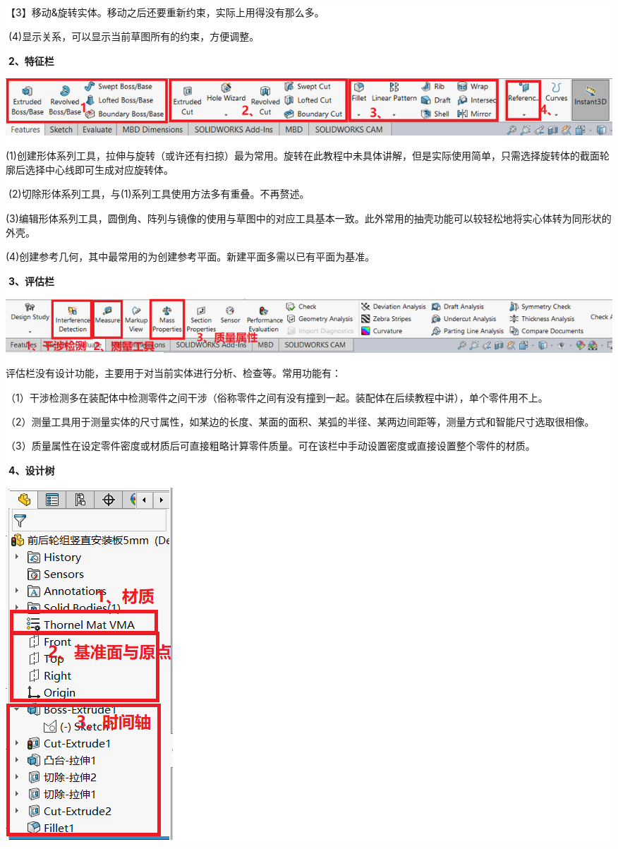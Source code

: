 ​						【3】移动&旋转实体。移动之后还要重新约束，实际上用得没有那么多。

​				(4)显示关系，可以显示当前草图所有的约束，方便调整。

​		**2、特征栏**

![](./配图/面板介绍2特征.png)

​				(1)创建形体系列工具，拉伸与旋转（或许还有扫掠）最为常用。旋转在此教程中未具体讲解，但是实际使用简单，只需选择旋转体的截面轮廓后选择中心线即可生成对应旋转体。

​				(2)切除形体系列工具，与(1)系列工具使用方法多有重叠。不再赘述。

​				(3)编辑形体系列工具，圆倒角、阵列与镜像的使用与草图中的对应工具基本一致。此外常用的抽壳功能可以较轻松地将实心体转为同形状的外壳。

​				(4)创建参考几何，其中最常用的为创建参考平面。新建平面多需以已有平面为基准。

​		**3、评估栏**

![](./配图/面板介绍3评估.png)

​		评估栏没有设计功能，主要用于对当前实体进行分析、检查等。常用功能有：

​				（1）干涉检测多在装配体中检测零件之间干涉（俗称零件之间有没有撞到一起。装配体在后续教程中讲），单个零件用不上。

​				（2）测量工具用于测量实体的尺寸属性，如某边的长度、某面的面积、某弧的半径、某两边间距等，测量方式和智能尺寸选取很相像。

​				（3）质量属性在设定零件密度或材质后可直接粗略计算零件质量。可在该栏中手动设置密度或直接设置整个零件的材质。

​		**4、设计树**

![](./配图/面板介绍4设计树.png)
